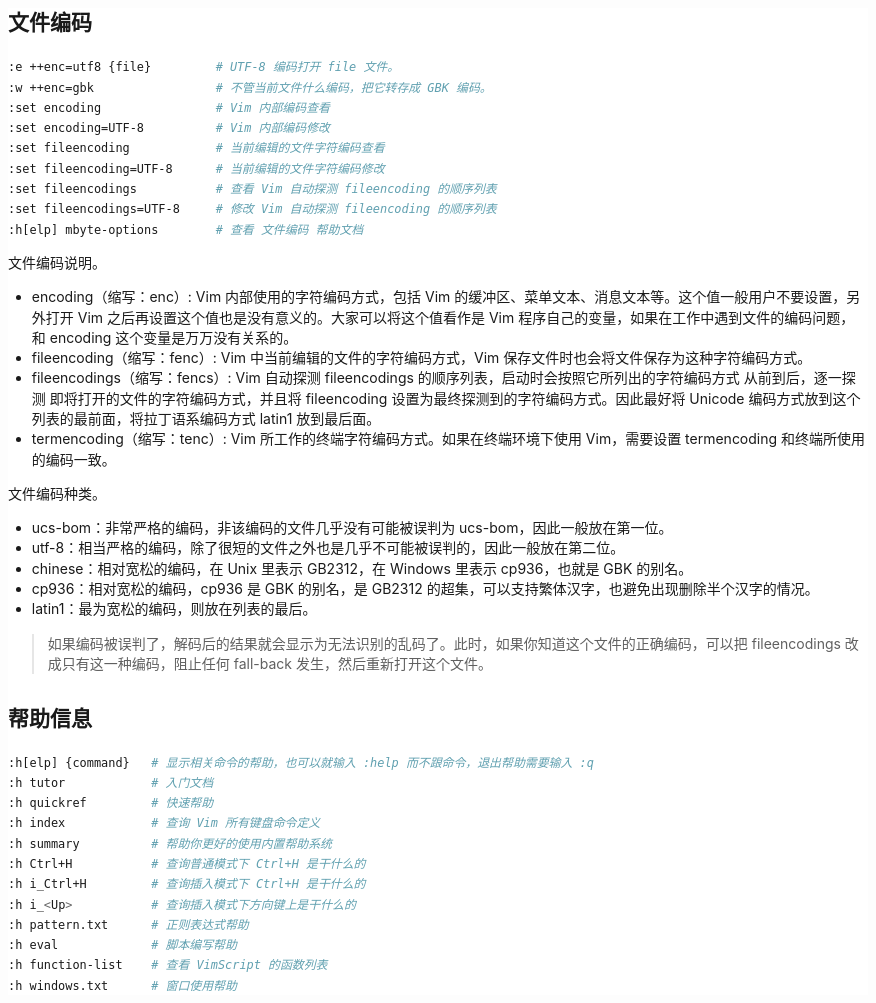 

## 文件编码

```bash
:e ++enc=utf8 {file}         # UTF-8 编码打开 file 文件。
:w ++enc=gbk                 # 不管当前文件什么编码，把它转存成 GBK 编码。
:set encoding                # Vim 内部编码查看          
:set encoding=UTF-8          # Vim 内部编码修改
:set fileencoding            # 当前编辑的文件字符编码查看          
:set fileencoding=UTF-8      # 当前编辑的文件字符编码修改
:set fileencodings           # 查看 Vim 自动探测 fileencoding 的顺序列表          
:set fileencodings=UTF-8     # 修改 Vim 自动探测 fileencoding 的顺序列表
:h[elp] mbyte-options        # 查看 文件编码 帮助文档

```

文件编码说明。

- encoding（缩写：enc）: Vim 内部使用的字符编码方式，包括 Vim 的缓冲区、菜单文本、消息文本等。这个值一般用户不要设置，另外打开 Vim 之后再设置这个值也是没有意义的。大家可以将这个值看作是 Vim 程序自己的变量，如果在工作中遇到文件的编码问题，和 encoding 这个变量是万万没有关系的。
- fileencoding（缩写：fenc）: Vim 中当前编辑的文件的字符编码方式，Vim 保存文件时也会将文件保存为这种字符编码方式。
- fileencodings（缩写：fencs）: Vim 自动探测 fileencodings 的顺序列表，启动时会按照它所列出的字符编码方式 从前到后，逐一探测 即将打开的文件的字符编码方式，并且将 fileencoding 设置为最终探测到的字符编码方式。因此最好将 Unicode 编码方式放到这个列表的最前面，将拉丁语系编码方式 latin1 放到最后面。
- termencoding（缩写：tenc）: Vim 所工作的终端字符编码方式。如果在终端环境下使用 Vim，需要设置 termencoding 和终端所使用的编码一致。

文件编码种类。

- ucs-bom：非常严格的编码，非该编码的文件几乎没有可能被误判为 ucs-bom，因此一般放在第一位。
- utf-8：相当严格的编码，除了很短的文件之外也是几乎不可能被误判的，因此一般放在第二位。
- chinese：相对宽松的编码，在 Unix 里表示 GB2312，在 Windows 里表示 cp936，也就是 GBK 的别名。
- cp936：相对宽松的编码，cp936 是 GBK 的别名，是 GB2312 的超集，可以支持繁体汉字，也避免出现删除半个汉字的情况。
- latin1：最为宽松的编码，则放在列表的最后。

> 如果编码被误判了，解码后的结果就会显示为无法识别的乱码了。此时，如果你知道这个文件的正确编码，可以把 fileencodings 改成只有这一种编码，阻止任何 fall-back 发生，然后重新打开这个文件。


## 帮助信息

```bash
:h[elp] {command}   # 显示相关命令的帮助，也可以就输入 :help 而不跟命令，退出帮助需要输入 :q
:h tutor            # 入门文档
:h quickref         # 快速帮助
:h index            # 查询 Vim 所有键盘命令定义
:h summary          # 帮助你更好的使用内置帮助系统
:h Ctrl+H           # 查询普通模式下 Ctrl+H 是干什么的
:h i_Ctrl+H         # 查询插入模式下 Ctrl+H 是干什么的
:h i_<Up>           # 查询插入模式下方向键上是干什么的
:h pattern.txt      # 正则表达式帮助
:h eval             # 脚本编写帮助
:h function-list    # 查看 VimScript 的函数列表 
:h windows.txt      # 窗口使用帮助
